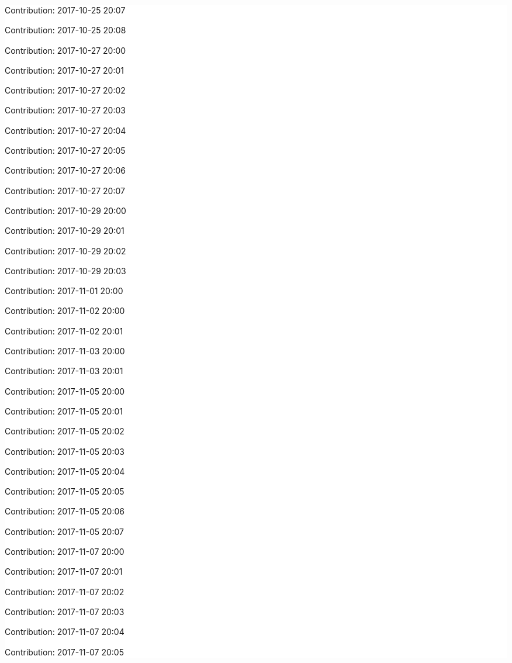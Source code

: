 Contribution: 2017-10-25 20:07

Contribution: 2017-10-25 20:08

Contribution: 2017-10-27 20:00

Contribution: 2017-10-27 20:01

Contribution: 2017-10-27 20:02

Contribution: 2017-10-27 20:03

Contribution: 2017-10-27 20:04

Contribution: 2017-10-27 20:05

Contribution: 2017-10-27 20:06

Contribution: 2017-10-27 20:07

Contribution: 2017-10-29 20:00

Contribution: 2017-10-29 20:01

Contribution: 2017-10-29 20:02

Contribution: 2017-10-29 20:03

Contribution: 2017-11-01 20:00

Contribution: 2017-11-02 20:00

Contribution: 2017-11-02 20:01

Contribution: 2017-11-03 20:00

Contribution: 2017-11-03 20:01

Contribution: 2017-11-05 20:00

Contribution: 2017-11-05 20:01

Contribution: 2017-11-05 20:02

Contribution: 2017-11-05 20:03

Contribution: 2017-11-05 20:04

Contribution: 2017-11-05 20:05

Contribution: 2017-11-05 20:06

Contribution: 2017-11-05 20:07

Contribution: 2017-11-07 20:00

Contribution: 2017-11-07 20:01

Contribution: 2017-11-07 20:02

Contribution: 2017-11-07 20:03

Contribution: 2017-11-07 20:04

Contribution: 2017-11-07 20:05
